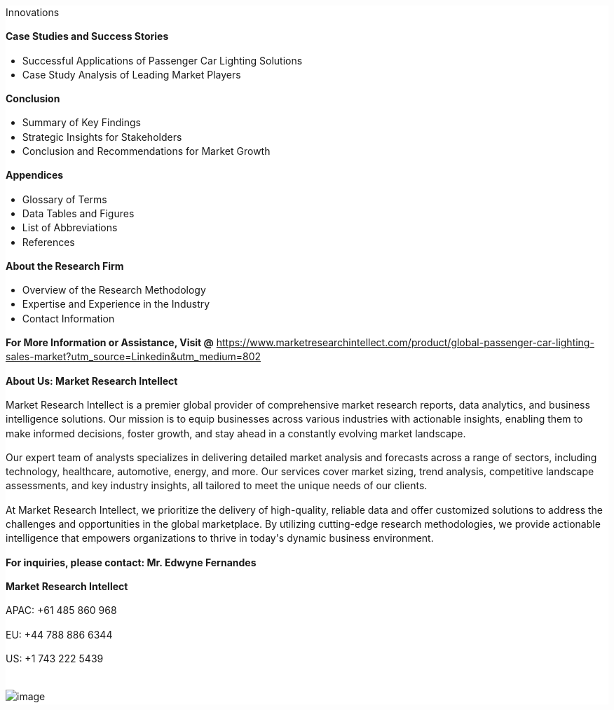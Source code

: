 Innovations</li></ul><p><strong>Case Studies and Success Stories</strong></p><ul><li>Successful Applications of Passenger Car Lighting Solutions</li><li>Case Study Analysis of Leading Market Players</li></ul><p><strong>Conclusion</strong></p><ul><li>Summary of Key Findings</li><li>Strategic Insights for Stakeholders</li><li>Conclusion and Recommendations for Market Growth</li></ul><p><strong>Appendices</strong></p><ul><li>Glossary of Terms</li><li>Data Tables and Figures</li><li>List of Abbreviations</li><li>References</li></ul><p><strong>About the Research Firm</strong></p><ul><li>Overview of the Research Methodology</li><li>Expertise and Experience in the Industry</li><li>Contact Information</li></ul></div><div class="article-main__content" data-test-id="publishing-text-block"><p><span class="font-[700]"><strong>For More Information or Assistance, Visit @</strong>&nbsp;<a href="https://www.marketresearchintellect.com/product/global-passenger-car-lighting-sales-market?utm_source=Linkedin&utm_medium=802">https://www.marketresearchintellect.com/product/global-passenger-car-lighting-sales-market?utm_source=Linkedin&utm_medium=802</a></span></p><p><strong>About Us: Market Research Intellect</strong></p><p>Market Research Intellect is a premier global provider of comprehensive market research reports, data analytics, and business intelligence solutions. Our mission is to equip businesses across various industries with actionable insights, enabling them to make informed decisions, foster growth, and stay ahead in a constantly evolving market landscape.</p><p>Our expert team of analysts specializes in delivering detailed market analysis and forecasts across a range of sectors, including technology, healthcare, automotive, energy, and more. Our services cover market sizing, trend analysis, competitive landscape assessments, and key industry insights, all tailored to meet the unique needs of our clients.</p><p>At Market Research Intellect, we prioritize the delivery of high-quality, reliable data and offer customized solutions to address the challenges and opportunities in the global marketplace. By utilizing cutting-edge research methodologies, we provide actionable intelligence that empowers organizations to thrive in today's dynamic business environment.</p><p><strong>For inquiries, please contact: Mr. Edwyne Fernandes</strong></p><p><strong>Market Research Intellect</strong></p><p>APAC: +61 485 860 968</p><p>EU: +44 788 886 6344</p><p>US: +1 743 222 5439</p></div><div class="article-main__content" data-test-id="publishing-text-block">&nbsp;</div>
![image](https://github.com/user-attachments/assets/fd8ccf55-8ecf-47a4-97fd-11c1f6084aa4)
